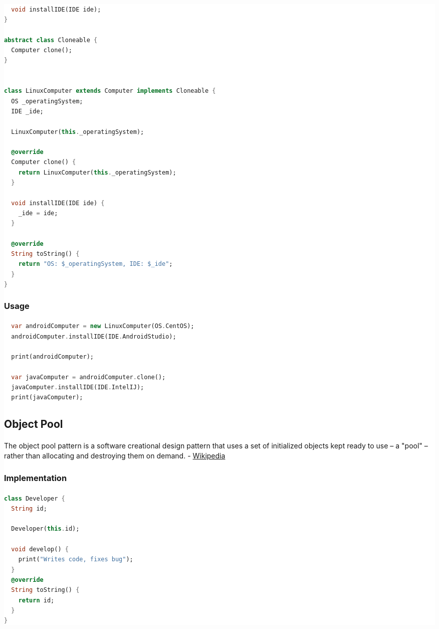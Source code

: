 ```dart
  void installIDE(IDE ide);
}

abstract class Cloneable {
  Computer clone();
}


class LinuxComputer extends Computer implements Cloneable {
  OS _operatingSystem;
  IDE _ide;

  LinuxComputer(this._operatingSystem);

  @override
  Computer clone() {
    return LinuxComputer(this._operatingSystem);
  }

  void installIDE(IDE ide) {
    _ide = ide;
  }

  @override
  String toString() {
    return "OS: $_operatingSystem, IDE: $_ide";
  }
}
```
### Usage
```dart
  var androidComputer = new LinuxComputer(OS.CentOS);
  androidComputer.installIDE(IDE.AndroidStudio);

  print(androidComputer);

  var javaComputer = androidComputer.clone();
  javaComputer.installIDE(IDE.IntelIJ);
  print(javaComputer);
```

Object Pool
--------------------------
The object pool pattern is a software creational design pattern that uses a set of initialized objects kept ready to use – a "pool" – rather than allocating and destroying them on demand. - [Wikipedia](https://en.wikipedia.org/wiki/Adapter_pattern)
### Implementation
```dart
class Developer {
  String id;

  Developer(this.id);

  void develop() {
    print("Writes code, fixes bug");
  }
  @override
  String toString() {
    return id;
  }
}

```